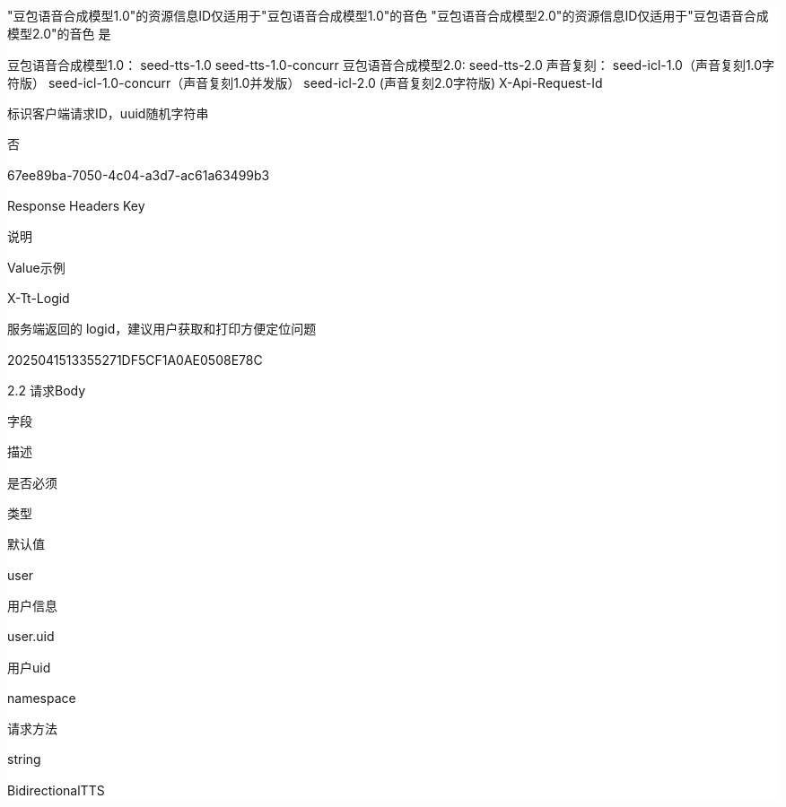 "豆包语音合成模型1.0"的资源信息ID仅适用于"豆包语音合成模型1.0"的音色
"豆包语音合成模型2.0"的资源信息ID仅适用于"豆包语音合成模型2.0"的音色
是

豆包语音合成模型1.0：
seed-tts-1.0
seed-tts-1.0-concurr
豆包语音合成模型2.0:
seed-tts-2.0
声音复刻：
seed-icl-1.0（声音复刻1.0字符版）
seed-icl-1.0-concurr（声音复刻1.0并发版）
seed-icl-2.0 (声音复刻2.0字符版)
X-Api-Request-Id

标识客户端请求ID，uuid随机字符串

否

67ee89ba-7050-4c04-a3d7-ac61a63499b3


Response Headers
Key

说明

Value示例

X-Tt-Logid

服务端返回的 logid，建议用户获取和打印方便定位问题

2025041513355271DF5CF1A0AE0508E78C


2.2 请求Body

字段

描述

是否必须

类型

默认值

user

用户信息

user.uid

用户uid

namespace

请求方法

string

BidirectionalTTS
